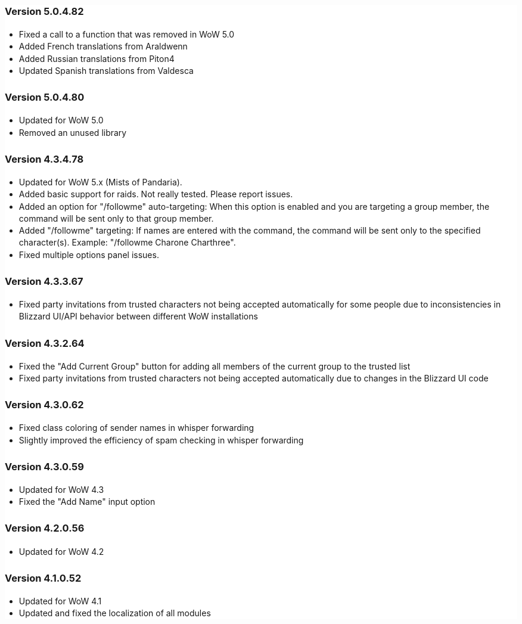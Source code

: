 ### Version 5.0.4.82

* Fixed a call to a function that was removed in WoW 5.0
* Added French translations from Araldwenn
* Added Russian translations from Piton4
* Updated Spanish translations from Valdesca

### Version 5.0.4.80

* Updated for WoW 5.0
* Removed an unused library

### Version 4.3.4.78

* Updated for WoW 5.x (Mists of Pandaria).
* Added basic support for raids. Not really tested. Please report issues.
* Added an option for "/followme" auto-targeting: When this option is enabled and you are targeting a group member, the command will be sent only to that group member.
* Added "/followme" targeting: If names are entered with the command, the command will be sent only to the specified character(s). Example: "/followme Charone Charthree".
* Fixed multiple options panel issues.

### Version 4.3.3.67

* Fixed party invitations from trusted characters not being accepted automatically for some people due to inconsistencies in Blizzard UI/API behavior between different WoW installations

### Version 4.3.2.64

* Fixed the "Add Current Group" button for adding all members of the current group to the trusted list
* Fixed party invitations from trusted characters not being accepted automatically due to changes in the Blizzard UI code

### Version 4.3.0.62

* Fixed class coloring of sender names in whisper forwarding
* Slightly improved the efficiency of spam checking in whisper forwarding

### Version 4.3.0.59

* Updated for WoW 4.3
* Fixed the "Add Name" input option

### Version 4.2.0.56

* Updated for WoW 4.2

### Version 4.1.0.52

* Updated for WoW 4.1
* Updated and fixed the localization of all modules
